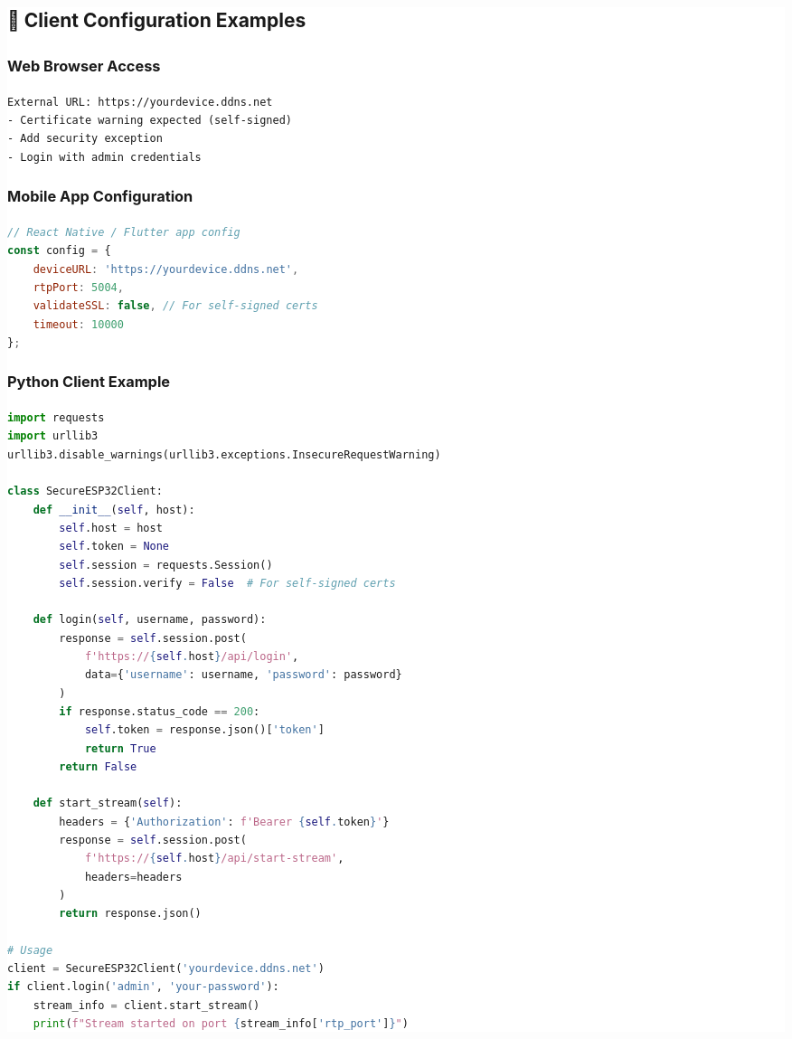 ## 📱 **Client Configuration Examples**

### **Web Browser Access**
```
External URL: https://yourdevice.ddns.net
- Certificate warning expected (self-signed)
- Add security exception
- Login with admin credentials
```

### **Mobile App Configuration**
```javascript
// React Native / Flutter app config
const config = {
    deviceURL: 'https://yourdevice.ddns.net',
    rtpPort: 5004,
    validateSSL: false, // For self-signed certs
    timeout: 10000
};
```

### **Python Client Example**
```python
import requests
import urllib3
urllib3.disable_warnings(urllib3.exceptions.InsecureRequestWarning)

class SecureESP32Client:
    def __init__(self, host):
        self.host = host
        self.token = None
        self.session = requests.Session()
        self.session.verify = False  # For self-signed certs
    
    def login(self, username, password):
        response = self.session.post(
            f'https://{self.host}/api/login',
            data={'username': username, 'password': password}
        )
        if response.status_code == 200:
            self.token = response.json()['token']
            return True
        return False
    
    def start_stream(self):
        headers = {'Authorization': f'Bearer {self.token}'}
        response = self.session.post(
            f'https://{self.host}/api/start-stream',
            headers=headers
        )
        return response.json()

# Usage
client = SecureESP32Client('yourdevice.ddns.net')
if client.login('admin', 'your-password'):
    stream_info = client.start_stream()
    print(f"Stream started on port {stream_info['rtp_port']}")
```
